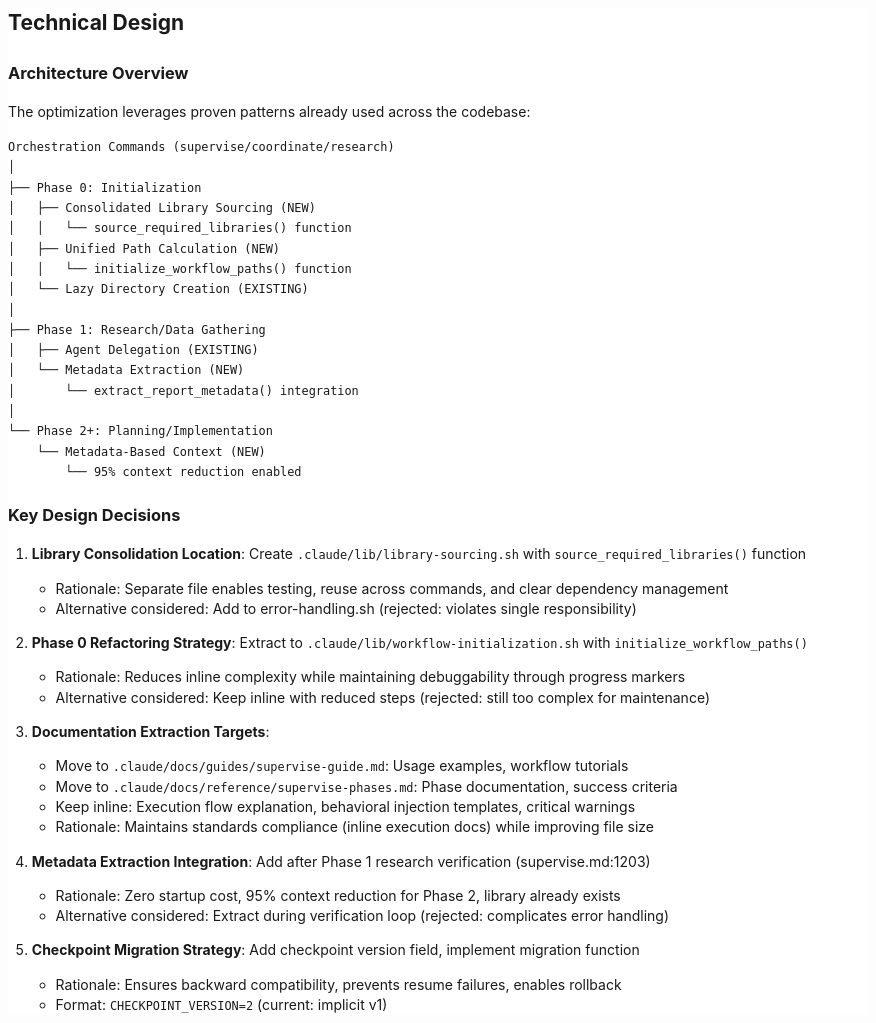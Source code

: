 ## Technical Design

### Architecture Overview

The optimization leverages proven patterns already used across the codebase:

```
Orchestration Commands (supervise/coordinate/research)
│
├── Phase 0: Initialization
│   ├── Consolidated Library Sourcing (NEW)
│   │   └── source_required_libraries() function
│   ├── Unified Path Calculation (NEW)
│   │   └── initialize_workflow_paths() function
│   └── Lazy Directory Creation (EXISTING)
│
├── Phase 1: Research/Data Gathering
│   ├── Agent Delegation (EXISTING)
│   └── Metadata Extraction (NEW)
│       └── extract_report_metadata() integration
│
└── Phase 2+: Planning/Implementation
    └── Metadata-Based Context (NEW)
        └── 95% context reduction enabled
```

### Key Design Decisions

1. **Library Consolidation Location**: Create `.claude/lib/library-sourcing.sh` with `source_required_libraries()` function
   - Rationale: Separate file enables testing, reuse across commands, and clear dependency management
   - Alternative considered: Add to error-handling.sh (rejected: violates single responsibility)

2. **Phase 0 Refactoring Strategy**: Extract to `.claude/lib/workflow-initialization.sh` with `initialize_workflow_paths()`
   - Rationale: Reduces inline complexity while maintaining debuggability through progress markers
   - Alternative considered: Keep inline with reduced steps (rejected: still too complex for maintenance)

3. **Documentation Extraction Targets**:
   - Move to `.claude/docs/guides/supervise-guide.md`: Usage examples, workflow tutorials
   - Move to `.claude/docs/reference/supervise-phases.md`: Phase documentation, success criteria
   - Keep inline: Execution flow explanation, behavioral injection templates, critical warnings
   - Rationale: Maintains standards compliance (inline execution docs) while improving file size

4. **Metadata Extraction Integration**: Add after Phase 1 research verification (supervise.md:1203)
   - Rationale: Zero startup cost, 95% context reduction for Phase 2, library already exists
   - Alternative considered: Extract during verification loop (rejected: complicates error handling)

5. **Checkpoint Migration Strategy**: Add checkpoint version field, implement migration function
   - Rationale: Ensures backward compatibility, prevents resume failures, enables rollback
   - Format: `CHECKPOINT_VERSION=2` (current: implicit v1)

